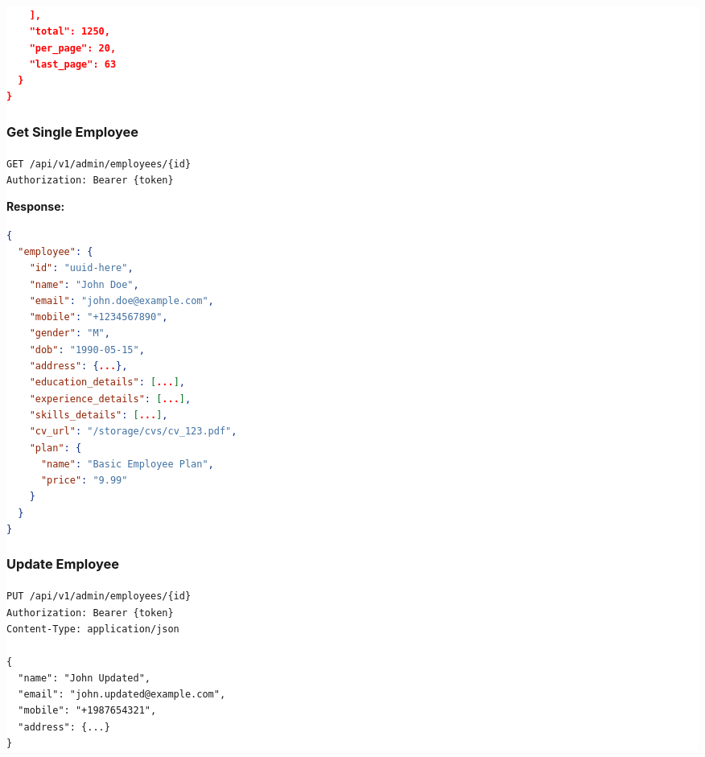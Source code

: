 ```json
    ],
    "total": 1250,
    "per_page": 20,
    "last_page": 63
  }
}
```

### Get Single Employee

```http
GET /api/v1/admin/employees/{id}
Authorization: Bearer {token}
```

**Response:**
```json
{
  "employee": {
    "id": "uuid-here",
    "name": "John Doe",
    "email": "john.doe@example.com",
    "mobile": "+1234567890",
    "gender": "M",
    "dob": "1990-05-15",
    "address": {...},
    "education_details": [...],
    "experience_details": [...],
    "skills_details": [...],
    "cv_url": "/storage/cvs/cv_123.pdf",
    "plan": {
      "name": "Basic Employee Plan",
      "price": "9.99"
    }
  }
}
```

### Update Employee

```http
PUT /api/v1/admin/employees/{id}
Authorization: Bearer {token}
Content-Type: application/json

{
  "name": "John Updated",
  "email": "john.updated@example.com",
  "mobile": "+1987654321",
  "address": {...}
}
```
